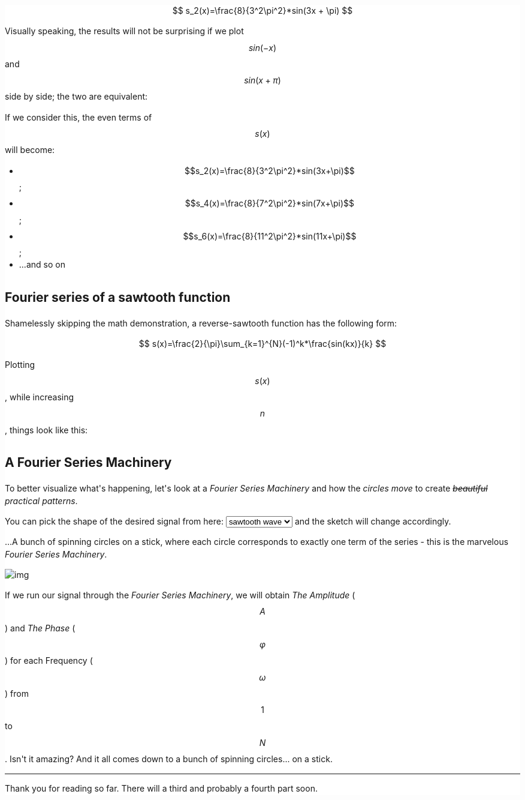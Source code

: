 $$
s_2(x)=\frac{8}{3^2\pi^2}*sin(3x + \pi)
$$

Visually speaking, the results will not be surprising if we plot $$sin(-x)$$ and $$sin(x+\pi)$$ side by side; the two are equivalent:

<div id="pi-shift-sketch"></div>

If we consider this, the even terms of $$s(x)$$ will become:

* $$s_2(x)=\frac{8}{3^2\pi^2}*sin(3x+\pi)$$ ;
* $$s_4(x)=\frac{8}{7^2\pi^2}*sin(7x+\pi)$$ ;
* $$s_6(x)=\frac{8}{11^2\pi^2}*sin(11x+\pi)$$ ;
* ...and so on

## Fourier series of a sawtooth function

Shamelessly skipping the math demonstration, a reverse-sawtooth function has the following form:

$$
s(x)=\frac{2}{\pi}\sum_{k=1}^{N}(-1)^k*\frac{sin(kx)}{k}
$$

Plotting $$s(x)$$, while increasing $$n$$, things look like this:

<div id="tight-sawtooth-sketch"></div>

## A Fourier Series Machinery

To better visualize what's happening, let's look at a *Fourier Series Machinery* and how the *circles move* to create *~~beautiful~~ practical patterns*. 

You can pick the shape of the desired signal from here: <select id="fm-wave" onchange="updateFmWave()">
        <option value="sawtooth" selected>sawtooth wave</option>
        <option value="triangle">triangle wave</option>
        <option value="square">square wave</option>
    </select> and the sketch will change accordingly.

<div id="fmachinery-sketch"></div>

...A bunch of spinning circles on a stick, where each circle corresponds to exactly one term of the series - this is the marvelous *Fourier Series Machinery*. 

![img]({{site.url}}/assets/images/2023-07-02-painting-with-circles/fmachinery.jpg) 

If we run our signal through the *Fourier Series Machinery*, we will obtain *The Amplitude* ($$A$$) and *The Phase* ($$\varphi$$) for each Frequency ($$\omega$$) from $$1$$ to $$N$$. Isn't it amazing? And it all comes down to a bunch of spinning circles... on a stick.

---

Thank you for reading so far. There will a third and probably a fourth part soon. 